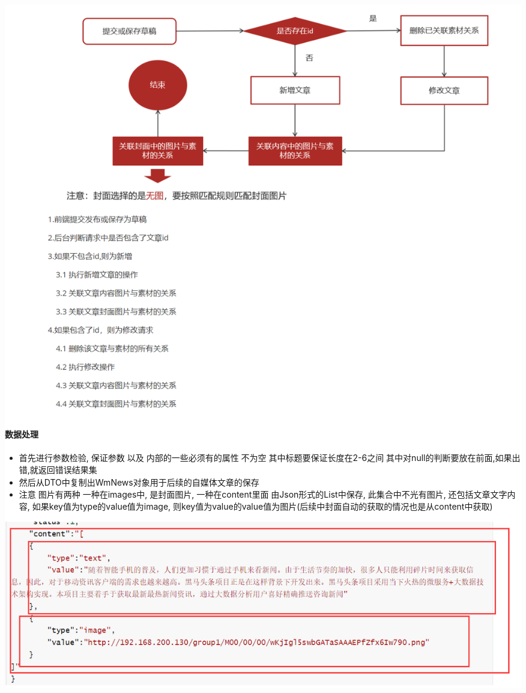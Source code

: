![image-20221227114210916](assets/image-20221227114210916.png)

#### 数据处理

* 首先进行参数检验, 保证参数 以及 内部的一些必须有的属性 不为空  其中标题要保证长度在2-6之间  其中对null的判断要放在前面,如果出错,就返回错误结果集
* 然后从DTO中复制出WmNews对象用于后续的自媒体文章的保存
* 注意 图片有两种 一种在images中, 是封面图片, 一种在content里面 由Json形式的List<Map>中保存, 此集合中不光有图片, 还包括文章文字内容, 如果key值为type的value值为image, 则key值为value的value值为图片(后续中封面自动的获取的情况也是从content中获取)

![image-20221227133119707](assets/image-20221227133119707.png)
